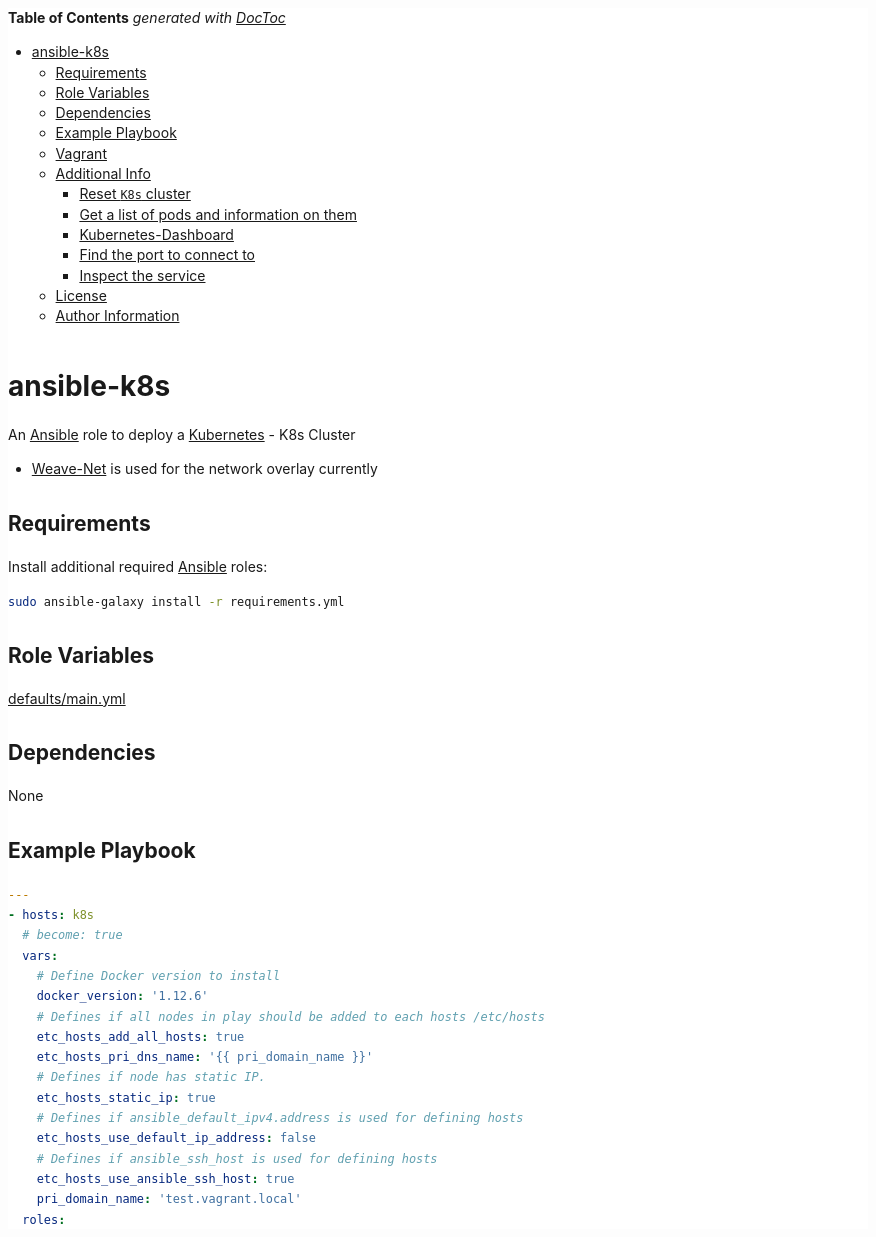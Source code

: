 



**Table of Contents**  _generated with [DocToc](https://github.com/thlorenz/doctoc)_

-   [ansible-k8s](#ansible-k8s)
    -   [Requirements](#requirements)
    -   [Role Variables](#role-variables)
    -   [Dependencies](#dependencies)
    -   [Example Playbook](#example-playbook)
    -   [Vagrant](#vagrant)
    -   [Additional Info](#additional-info)
        -   [Reset `K8s` cluster](#reset-k8s-cluster)
        -   [Get a list of pods and information on them](#get-a-list-of-pods-and-information-on-them)
        -   [Kubernetes-Dashboard](#kubernetes-dashboard)
        -   [Find the port to connect to](#find-the-port-to-connect-to)
        -   [Inspect the service](#inspect-the-service)
    -   [License](#license)
    -   [Author Information](#author-information)



# ansible-k8s

An [Ansible](https://www.ansible.com) role to deploy a
[Kubernetes](https://kubernetes.io) - K8s Cluster

-   [Weave-Net](https://www.weave.works/docs/net/latest/kube-addon/) is used for
    the network overlay currently

## Requirements

Install additional required [Ansible](https://www.ansible.com) roles:

```bash
sudo ansible-galaxy install -r requirements.yml
```

## Role Variables

[defaults/main.yml](defaults/main.yml)

## Dependencies

None

## Example Playbook

```yaml
---
- hosts: k8s
  # become: true
  vars:
    # Define Docker version to install
    docker_version: '1.12.6'
    # Defines if all nodes in play should be added to each hosts /etc/hosts
    etc_hosts_add_all_hosts: true
    etc_hosts_pri_dns_name: '{{ pri_domain_name }}'
    # Defines if node has static IP.
    etc_hosts_static_ip: true
    # Defines if ansible_default_ipv4.address is used for defining hosts
    etc_hosts_use_default_ip_address: false
    # Defines if ansible_ssh_host is used for defining hosts
    etc_hosts_use_ansible_ssh_host: true
    pri_domain_name: 'test.vagrant.local'
  roles:
```